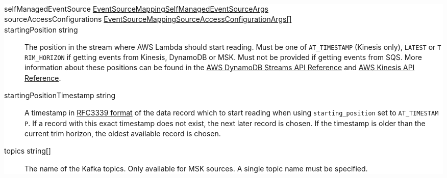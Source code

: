 </ul>
</dd><dt class="property-optional"
            title="Optional">
        <span id="selfmanagedeventsource_nodejs">
<a data-swiftype-name="resource-property" data-swiftype-type="text" href="#selfmanagedeventsource_nodejs" style="color: inherit; text-decoration: inherit;">self<wbr>Managed<wbr>Event<wbr>Source</a>
</span>
        <span class="property-indicator"></span>
        <span class="property-type"><a href="#eventsourcemappingselfmanagedeventsource">Event<wbr>Source<wbr>Mapping<wbr>Self<wbr>Managed<wbr>Event<wbr>Source<wbr>Args</a></span>
    </dt>
    <dd></dd><dt class="property-optional"
            title="Optional">
        <span id="sourceaccessconfigurations_nodejs">
<a data-swiftype-name="resource-property" data-swiftype-type="text" href="#sourceaccessconfigurations_nodejs" style="color: inherit; text-decoration: inherit;">source<wbr>Access<wbr>Configurations</a>
</span>
        <span class="property-indicator"></span>
        <span class="property-type"><a href="#eventsourcemappingsourceaccessconfiguration">Event<wbr>Source<wbr>Mapping<wbr>Source<wbr>Access<wbr>Configuration<wbr>Args[]</a></span>
    </dt>
    <dd></dd><dt class="property-optional"
            title="Optional">
        <span id="startingposition_nodejs">
<a data-swiftype-name="resource-property" data-swiftype-type="text" href="#startingposition_nodejs" style="color: inherit; text-decoration: inherit;">starting<wbr>Position</a>
</span>
        <span class="property-indicator"></span>
        <span class="property-type">string</span>
    </dt>
    <dd><p>The position in the stream where AWS Lambda should start reading. Must be one of <code>AT_TIMESTAMP</code> (Kinesis only), <code>LATEST</code> or <code>TRIM_HORIZON</code> if getting events from Kinesis, DynamoDB or MSK. Must not be provided if getting events from SQS. More information about these positions can be found in the <a href="https://docs.aws.amazon.com/amazondynamodb/latest/APIReference/API_streams_GetShardIterator.html">AWS DynamoDB Streams API Reference</a> and <a href="https://docs.aws.amazon.com/kinesis/latest/APIReference/API_GetShardIterator.html#Kinesis-GetShardIterator-request-ShardIteratorType">AWS Kinesis API Reference</a>.</p>
</dd><dt class="property-optional"
            title="Optional">
        <span id="startingpositiontimestamp_nodejs">
<a data-swiftype-name="resource-property" data-swiftype-type="text" href="#startingpositiontimestamp_nodejs" style="color: inherit; text-decoration: inherit;">starting<wbr>Position<wbr>Timestamp</a>
</span>
        <span class="property-indicator"></span>
        <span class="property-type">string</span>
    </dt>
    <dd><p>A timestamp in <a href="https://tools.ietf.org/html/rfc3339#section-5.8">RFC3339 format</a> of the data record which to start reading when using <code>starting_position</code> set to <code>AT_TIMESTAMP</code>. If a record with this exact timestamp does not exist, the next later record is chosen. If the timestamp is older than the current trim horizon, the oldest available record is chosen.</p>
</dd><dt class="property-optional"
            title="Optional">
        <span id="topics_nodejs">
<a data-swiftype-name="resource-property" data-swiftype-type="text" href="#topics_nodejs" style="color: inherit; text-decoration: inherit;">topics</a>
</span>
        <span class="property-indicator"></span>
        <span class="property-type">string[]</span>
    </dt>
    <dd><p>The name of the Kafka topics. Only available for MSK sources. A single topic name must be specified.</p>
</dd><dt class="property-optional"